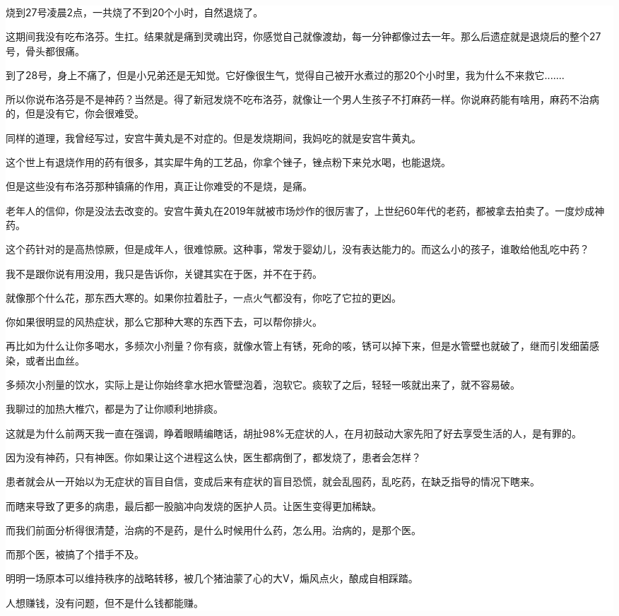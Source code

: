 烧到27号凌晨2点，一共烧了不到20个小时，自然退烧了。

这期间我没有吃布洛芬。生扛。结果就是痛到灵魂出窍，你感觉自己就像渡劫，每一分钟都像过去一年。那么后遗症就是退烧后的整个27号，骨头都很痛。

到了28号，身上不痛了，但是小兄弟还是无知觉。它好像很生气，觉得自己被开水煮过的那20个小时里，我为什么不来救它.......

所以你说布洛芬是不是神药？当然是。得了新冠发烧不吃布洛芬，就像让一个男人生孩子不打麻药一样。你说麻药能有啥用，麻药不治病的，但是没有它，你会很难受。

同样的道理，我曾经写过，安宫牛黄丸是不对症的。但是发烧期间，我妈吃的就是安宫牛黄丸。

这个世上有退烧作用的药有很多，其实犀牛角的工艺品，你拿个锉子，锉点粉下来兑水喝，也能退烧。

但是这些没有布洛芬那种镇痛的作用，真正让你难受的不是烧，是痛。

老年人的信仰，你是没法去改变的。安宫牛黄丸在2019年就被市场炒作的很厉害了，上世纪60年代的老药，都被拿去拍卖了。一度炒成神药。

这个药针对的是高热惊厥，但是成年人，很难惊厥。这种事，常发于婴幼儿，没有表达能力的。而这么小的孩子，谁敢给他乱吃中药？

我不是跟你说有用没用，我只是告诉你，关键其实在于医，并不在于药。

就像那个什么花，那东西大寒的。如果你拉着肚子，一点火气都没有，你吃了它拉的更凶。

你如果很明显的风热症状，那么它那种大寒的东西下去，可以帮你排火。

再比如为什么让你多喝水，多频次小剂量？你有痰，就像水管上有锈，死命的咳，锈可以掉下来，但是水管壁也就破了，继而引发细菌感染，或者出血丝。

多频次小剂量的饮水，实际上是让你始终拿水把水管壁泡着，泡软它。痰软了之后，轻轻一咳就出来了，就不容易破。

我聊过的加热大椎穴，都是为了让你顺利地排痰。

这就是为什么前两天我一直在强调，睁着眼睛编瞎话，胡扯98%无症状的人，在月初鼓动大家先阳了好去享受生活的人，是有罪的。

因为没有神药，只有神医。你如果让这个进程这么快，医生都病倒了，都发烧了，患者会怎样？

患者就会从一开始以为无症状的盲目自信，变成后来有症状的盲目恐慌，就会乱囤药，乱吃药，在缺乏指导的情况下瞎来。

而瞎来导致了更多的病患，最后都一股脑冲向发烧的医护人员。让医生变得更加稀缺。

而我们前面分析得很清楚，治病的不是药，是什么时候用什么药，怎么用。治病的，是那个医。

而那个医，被搞了个措手不及。

明明一场原本可以维持秩序的战略转移，被几个猪油蒙了心的大V，煽风点火，酿成自相踩踏。

人想赚钱，没有问题，但不是什么钱都能赚。

